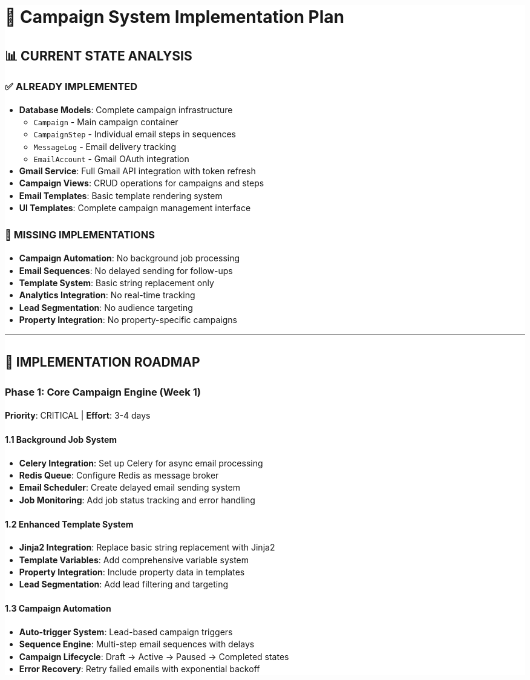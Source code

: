 # 🚀 Campaign System Implementation Plan

## 📊 **CURRENT STATE ANALYSIS**

### ✅ **ALREADY IMPLEMENTED**
- **Database Models**: Complete campaign infrastructure
  - `Campaign` - Main campaign container
  - `CampaignStep` - Individual email steps in sequences
  - `MessageLog` - Email delivery tracking
  - `EmailAccount` - Gmail OAuth integration
- **Gmail Service**: Full Gmail API integration with token refresh
- **Campaign Views**: CRUD operations for campaigns and steps
- **Email Templates**: Basic template rendering system
- **UI Templates**: Complete campaign management interface

### 🚧 **MISSING IMPLEMENTATIONS**
- **Campaign Automation**: No background job processing
- **Email Sequences**: No delayed sending for follow-ups
- **Template System**: Basic string replacement only
- **Analytics Integration**: No real-time tracking
- **Lead Segmentation**: No audience targeting
- **Property Integration**: No property-specific campaigns

---

## 🎯 **IMPLEMENTATION ROADMAP**

### **Phase 1: Core Campaign Engine (Week 1)**
**Priority**: CRITICAL | **Effort**: 3-4 days

#### **1.1 Background Job System**
- **Celery Integration**: Set up Celery for async email processing
- **Redis Queue**: Configure Redis as message broker
- **Email Scheduler**: Create delayed email sending system
- **Job Monitoring**: Add job status tracking and error handling

#### **1.2 Enhanced Template System**
- **Jinja2 Integration**: Replace basic string replacement with Jinja2
- **Template Variables**: Add comprehensive variable system
- **Property Integration**: Include property data in templates
- **Lead Segmentation**: Add lead filtering and targeting

#### **1.3 Campaign Automation**
- **Auto-trigger System**: Lead-based campaign triggers
- **Sequence Engine**: Multi-step email sequences with delays
- **Campaign Lifecycle**: Draft → Active → Paused → Completed states
- **Error Recovery**: Retry failed emails with exponential backoff
